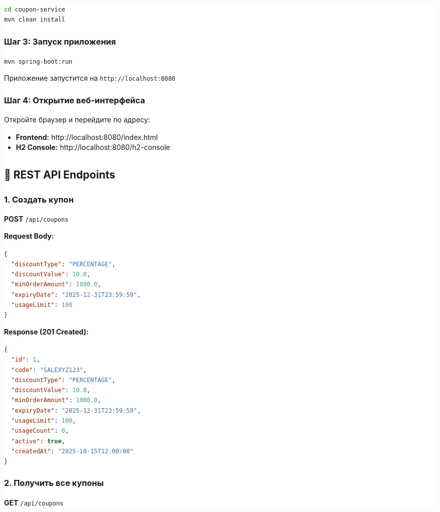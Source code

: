 ```bash
cd coupon-service
mvn clean install
```

### Шаг 3: Запуск приложения

```bash
mvn spring-boot:run
```

Приложение запустится на `http://localhost:8080`

### Шаг 4: Открытие веб-интерфейса

Откройте браузер и перейдите по адресу:
- **Frontend:** http://localhost:8080/index.html
- **H2 Console:** http://localhost:8080/h2-console

## 📡 REST API Endpoints

### 1. Создать купон
**POST** `/api/coupons`

**Request Body:**
```json
{
  "discountType": "PERCENTAGE",
  "discountValue": 10.0,
  "minOrderAmount": 1000.0,
  "expiryDate": "2025-12-31T23:59:59",
  "usageLimit": 100
}
```

**Response (201 Created):**
```json
{
  "id": 1,
  "code": "SALEXYZ123",
  "discountType": "PERCENTAGE",
  "discountValue": 10.0,
  "minOrderAmount": 1000.0,
  "expiryDate": "2025-12-31T23:59:59",
  "usageLimit": 100,
  "usageCount": 0,
  "active": true,
  "createdAt": "2025-10-15T12:00:00"
}
```

### 2. Получить все купоны
**GET** `/api/coupons`
